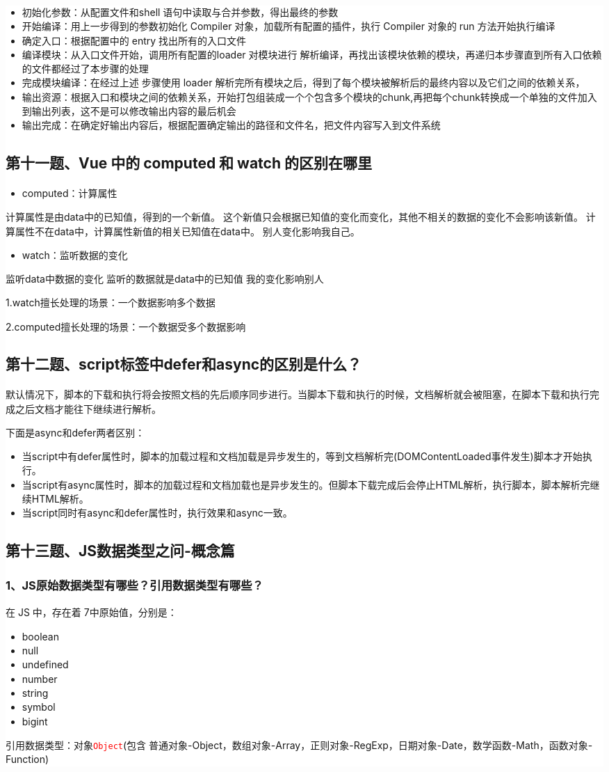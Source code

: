 - 初始化参数：从配置文件和shell 语句中读取与合并参数，得出最终的参数
- 开始编译：用上一步得到的参数初始化 Compiler 对象，加载所有配置的插件，执行 Compiler 对象的 run 方法开始执行编译
- 确定入口：根据配置中的 entry 找出所有的入口文件
- 编译模块：从入口文件开始，调用所有配置的loader 对模块进行 解析编译，再找出该模块依赖的模块，再递归本步骤直到所有入口依赖的文件都经过了本步骤的处理
- 完成模块编译：在经过上述 步骤使用 loader 解析完所有模块之后，得到了每个模块被解析后的最终内容以及它们之间的依赖关系，
- 输出资源：根据入口和模块之间的依赖关系，开始打包组装成一个个包含多个模块的chunk,再把每个chunk转换成一个单独的文件加入到输出列表，这不是可以修改输出内容的最后机会
- 输出完成：在确定好输出内容后，根据配置确定输出的路径和文件名，把文件内容写入到文件系统

## 第十一题、Vue 中的 computed 和 watch 的区别在哪里 

- computed：计算属性

计算属性是由data中的已知值，得到的一个新值。
这个新值只会根据已知值的变化而变化，其他不相关的数据的变化不会影响该新值。
计算属性不在data中，计算属性新值的相关已知值在data中。
别人变化影响我自己。

- watch：监听数据的变化

监听data中数据的变化
监听的数据就是data中的已知值
我的变化影响别人

1.watch擅长处理的场景：一个数据影响多个数据

2.computed擅长处理的场景：一个数据受多个数据影响

## 第十二题、script标签中defer和async的区别是什么？

默认情况下，脚本的下载和执行将会按照文档的先后顺序同步进行。当脚本下载和执行的时候，文档解析就会被阻塞，在脚本下载和执行完成之后文档才能往下继续进行解析。

下面是async和defer两者区别：

- 当script中有defer属性时，脚本的加载过程和文档加载是异步发生的，等到文档解析完(DOMContentLoaded事件发生)脚本才开始执行。
- 当script有async属性时，脚本的加载过程和文档加载也是异步发生的。但脚本下载完成后会停止HTML解析，执行脚本，脚本解析完继续HTML解析。
- 当script同时有async和defer属性时，执行效果和async一致。



## 第十三题、JS数据类型之问-概念篇

### 1、JS原始数据类型有哪些？引用数据类型有哪些？

在 JS 中，存在着 7中原始值，分别是：

-  boolean
- null
- undefined
- number
- string
- symbol
- bigint

引用数据类型：对象<font color=red>`Object`</font>(包含 普通对象-Object，数组对象-Array，正则对象-RegExp，日期对象-Date，数学函数-Math，函数对象-Function)
